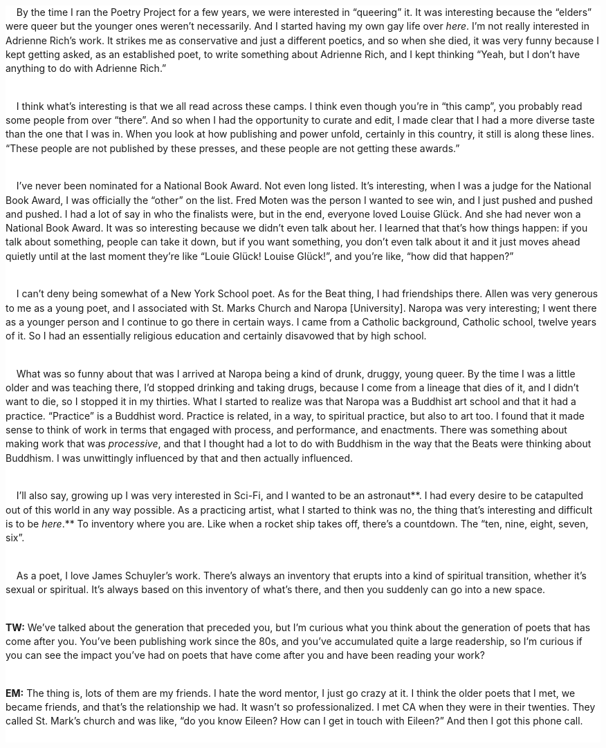     By the time I ran the Poetry Project for a few years, we were interested in “queering” it. It was interesting because the “elders” were queer but the younger ones weren’t necessarily. And I started having my own gay life over *here*. I’m not really interested in Adrienne Rich’s work. It strikes me as conservative and just a different poetics, and so when she died, it was very funny because I kept getting asked, as an established poet, to write something about Adrienne Rich, and I kept thinking “Yeah, but I don’t have anything to do with Adrienne Rich.”<br><br>

    I think what’s interesting is that we all read across these camps. I think even though you’re in “this camp”, you probably read some people from over “there”. And so when I had the opportunity to curate and edit, I made clear that I had a more diverse taste than the one that I was in. When you look at how publishing and power unfold, certainly in this country, it still is along these lines. “These people are not published by these presses, and these people are not getting these awards.” <br><br>

    I’ve never been nominated for a National Book Award. Not even long listed. It’s interesting, when I was a judge for the National Book Award, I was officially the “other” on the list. Fred Moten was the person I wanted to see win, and I just pushed and pushed and pushed. I had a lot of say in who the finalists were, but in the end, everyone loved Louise Glück. And she had never won a National Book Award. It was so interesting because we didn’t even talk about her. I learned that that’s how things happen: if you talk about something, people can take it down, but if you want something, you don’t even talk about it and it just moves ahead quietly until at the last moment they’re like “Louie Glück! Louise Glück!”, and you’re like, “how did that happen?”<br><br>

    I can’t deny being somewhat of a New York School poet. As for the Beat thing, I had friendships there. Allen was very generous to me as a young poet, and I associated with St. Marks Church and Naropa \[University]. Naropa was very interesting; I went there as a younger person and I continue to go there in certain ways. I came from a Catholic background, Catholic school, twelve years of it. So I had an essentially religious education and certainly disavowed that by high school.<br><br>

    What was so funny about that was I arrived at Naropa being a kind of drunk, druggy, young queer. By the time I was a little older and was teaching there, I’d stopped drinking and taking drugs, because I come from a lineage that dies of it, and I didn’t want to die, so I stopped it in my thirties. What I started to realize was that Naropa was a Buddhist art school and that it had a practice. “Practice” is a Buddhist word. Practice is related, in a way, to spiritual practice, but also to art too. I found that it made sense to think of work in terms that engaged with process, and performance, and enactments. There was something about making work that was *processive*, and that I thought had a lot to do with Buddhism in the way that the Beats were thinking about Buddhism. I was unwittingly influenced by that and then actually influenced.<br><br>

    I’ll also say, growing up I was very interested in Sci-Fi, and I wanted to be an astronaut**. I had every desire to be catapulted out of this world in any way possible. As a practicing artist, what I started to think was no, the thing that’s interesting and difficult is to be *here*.** To inventory where you are. Like when a rocket ship takes off, there’s a countdown. The “ten, nine, eight, seven, six”. <br><br>

    As a poet, I love James Schuyler’s work. There’s always an inventory that erupts into a kind of spiritual transition, whether it’s sexual or spiritual. It’s always based on this inventory of what’s there, and then you suddenly can go into a new space. <br><br>

**TW:** We’ve talked about the generation that preceded you, but I’m curious what you think about the generation of poets that has come after you. You’ve been publishing work since the 80s, and you’ve accumulated quite a large readership, so I’m curious if you can see the impact you’ve had on poets that have come after you and have been reading your work?<br><br>

**EM:** The thing is, lots of them are my friends. I hate the word mentor, I just go crazy at it. I think the older poets that I met, we became friends, and that’s the relationship we had. It wasn’t so professionalized. I met CA when they were in their twenties. They called St. Mark’s church and was like, “do you know Eileen? How can I get in touch with Eileen?” And then I got this phone call. <br><br>
